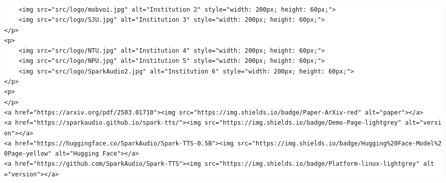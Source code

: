         <img src="src/logo/mobvoi.jpg" alt="Institution 2" style="width: 200px; height: 60px;">
        <img src="src/logo/SJU.jpg" alt="Institution 3" style="width: 200px; height: 60px;">
    </p>
    <p>
        <img src="src/logo/NTU.jpg" alt="Institution 4" style="width: 200px; height: 60px;">
        <img src="src/logo/NPU.jpg" alt="Institution 5" style="width: 200px; height: 60px;">
        <img src="src/logo/SparkAudio2.jpg" alt="Institution 6" style="width: 200px; height: 60px;">
    </p>
    <p>
    </p>
    <a href="https://arxiv.org/pdf/2503.01710"><img src="https://img.shields.io/badge/Paper-ArXiv-red" alt="paper"></a>
    <a href="https://sparkaudio.github.io/spark-tts/"><img src="https://img.shields.io/badge/Demo-Page-lightgrey" alt="version"></a>
    <a href="https://huggingface.co/SparkAudio/Spark-TTS-0.5B"><img src="https://img.shields.io/badge/Hugging%20Face-Model%20Page-yellow" alt="Hugging Face"></a>
    <a href="https://github.com/SparkAudio/Spark-TTS"><img src="https://img.shields.io/badge/Platform-linux-lightgrey" alt="version"></a>